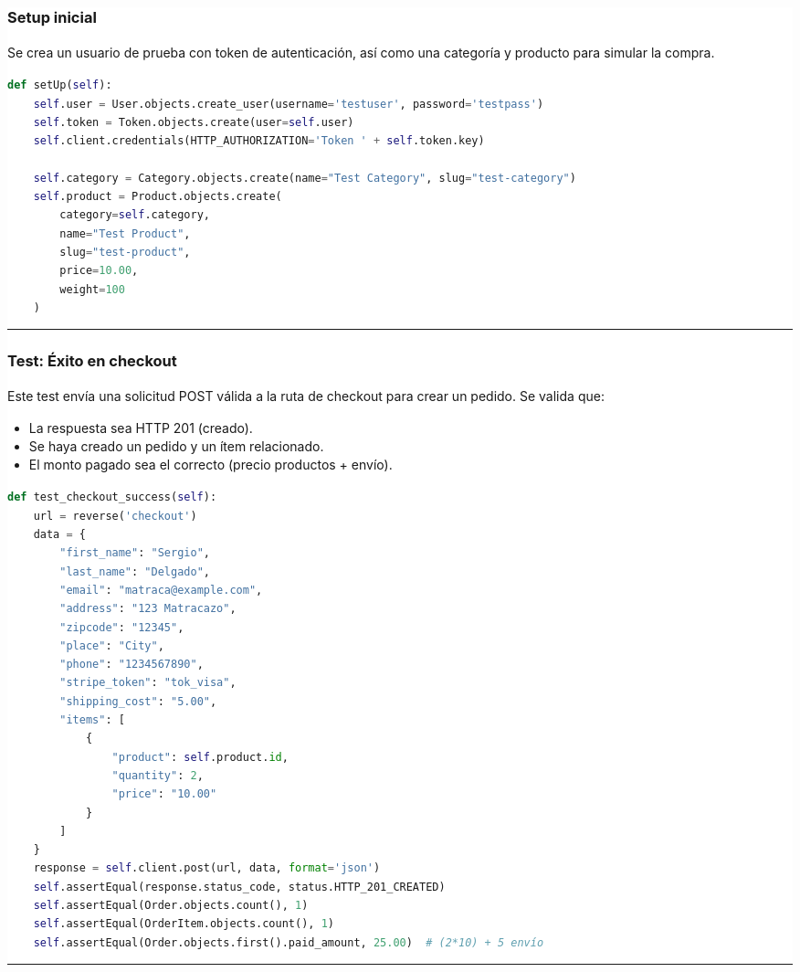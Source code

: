 ### Setup inicial

Se crea un usuario de prueba con token de autenticación, así como una categoría y producto para simular la compra.

```python
def setUp(self):
    self.user = User.objects.create_user(username='testuser', password='testpass')
    self.token = Token.objects.create(user=self.user)
    self.client.credentials(HTTP_AUTHORIZATION='Token ' + self.token.key)

    self.category = Category.objects.create(name="Test Category", slug="test-category")
    self.product = Product.objects.create(
        category=self.category,
        name="Test Product",
        slug="test-product",
        price=10.00,
        weight=100
    )

```

---

### Test: Éxito en checkout

Este test envía una solicitud POST válida a la ruta de checkout para crear un pedido. Se valida que:

- La respuesta sea HTTP 201 (creado).
- Se haya creado un pedido y un ítem relacionado.
- El monto pagado sea el correcto (precio productos + envío).

```python
def test_checkout_success(self):
    url = reverse('checkout')
    data = {
        "first_name": "Sergio",
        "last_name": "Delgado",
        "email": "matraca@example.com",
        "address": "123 Matracazo",
        "zipcode": "12345",
        "place": "City",
        "phone": "1234567890",
        "stripe_token": "tok_visa",
        "shipping_cost": "5.00",
        "items": [
            {
                "product": self.product.id,
                "quantity": 2,
                "price": "10.00"
            }
        ]
    }
    response = self.client.post(url, data, format='json')
    self.assertEqual(response.status_code, status.HTTP_201_CREATED)
    self.assertEqual(Order.objects.count(), 1)
    self.assertEqual(OrderItem.objects.count(), 1)
    self.assertEqual(Order.objects.first().paid_amount, 25.00)  # (2*10) + 5 envío

```

---